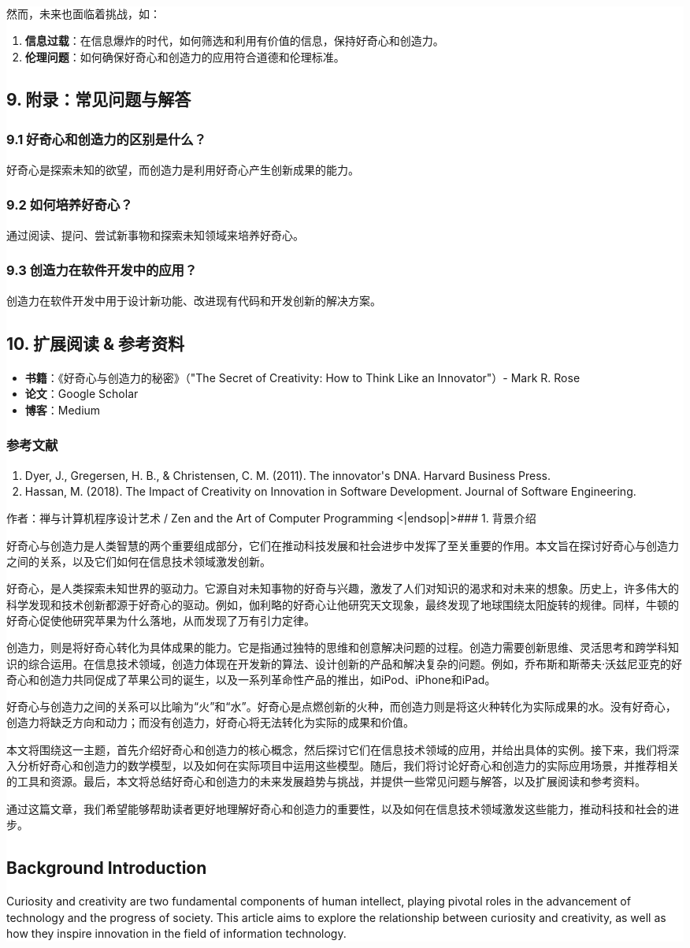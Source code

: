 然而，未来也面临着挑战，如：

1. **信息过载**：在信息爆炸的时代，如何筛选和利用有价值的信息，保持好奇心和创造力。
2. **伦理问题**：如何确保好奇心和创造力的应用符合道德和伦理标准。

## 9. 附录：常见问题与解答

### 9.1 好奇心和创造力的区别是什么？
好奇心是探索未知的欲望，而创造力是利用好奇心产生创新成果的能力。

### 9.2 如何培养好奇心？
通过阅读、提问、尝试新事物和探索未知领域来培养好奇心。

### 9.3 创造力在软件开发中的应用？
创造力在软件开发中用于设计新功能、改进现有代码和开发创新的解决方案。

## 10. 扩展阅读 & 参考资料

- **书籍**：《好奇心与创造力的秘密》（"The Secret of Creativity: How to Think Like an Innovator"）- Mark R. Rose
- **论文**：Google Scholar
- **博客**：Medium

### 参考文献

1. Dyer, J., Gregersen, H. B., & Christensen, C. M. (2011). The innovator's DNA. Harvard Business Press.
2. Hassan, M. (2018). The Impact of Creativity on Innovation in Software Development. Journal of Software Engineering.

作者：禅与计算机程序设计艺术 / Zen and the Art of Computer Programming <|endsop|>### 1. 背景介绍

好奇心与创造力是人类智慧的两个重要组成部分，它们在推动科技发展和社会进步中发挥了至关重要的作用。本文旨在探讨好奇心与创造力之间的关系，以及它们如何在信息技术领域激发创新。

好奇心，是人类探索未知世界的驱动力。它源自对未知事物的好奇与兴趣，激发了人们对知识的渴求和对未来的想象。历史上，许多伟大的科学发现和技术创新都源于好奇心的驱动。例如，伽利略的好奇心让他研究天文现象，最终发现了地球围绕太阳旋转的规律。同样，牛顿的好奇心促使他研究苹果为什么落地，从而发现了万有引力定律。

创造力，则是将好奇心转化为具体成果的能力。它是指通过独特的思维和创意解决问题的过程。创造力需要创新思维、灵活思考和跨学科知识的综合运用。在信息技术领域，创造力体现在开发新的算法、设计创新的产品和解决复杂的问题。例如，乔布斯和斯蒂夫·沃兹尼亚克的好奇心和创造力共同促成了苹果公司的诞生，以及一系列革命性产品的推出，如iPod、iPhone和iPad。

好奇心与创造力之间的关系可以比喻为“火”和“水”。好奇心是点燃创新的火种，而创造力则是将这火种转化为实际成果的水。没有好奇心，创造力将缺乏方向和动力；而没有创造力，好奇心将无法转化为实际的成果和价值。

本文将围绕这一主题，首先介绍好奇心和创造力的核心概念，然后探讨它们在信息技术领域的应用，并给出具体的实例。接下来，我们将深入分析好奇心和创造力的数学模型，以及如何在实际项目中运用这些模型。随后，我们将讨论好奇心和创造力的实际应用场景，并推荐相关的工具和资源。最后，本文将总结好奇心和创造力的未来发展趋势与挑战，并提供一些常见问题与解答，以及扩展阅读和参考资料。

通过这篇文章，我们希望能够帮助读者更好地理解好奇心和创造力的重要性，以及如何在信息技术领域激发这些能力，推动科技和社会的进步。

## Background Introduction

Curiosity and creativity are two fundamental components of human intellect, playing pivotal roles in the advancement of technology and the progress of society. This article aims to explore the relationship between curiosity and creativity, as well as how they inspire innovation in the field of information technology.
